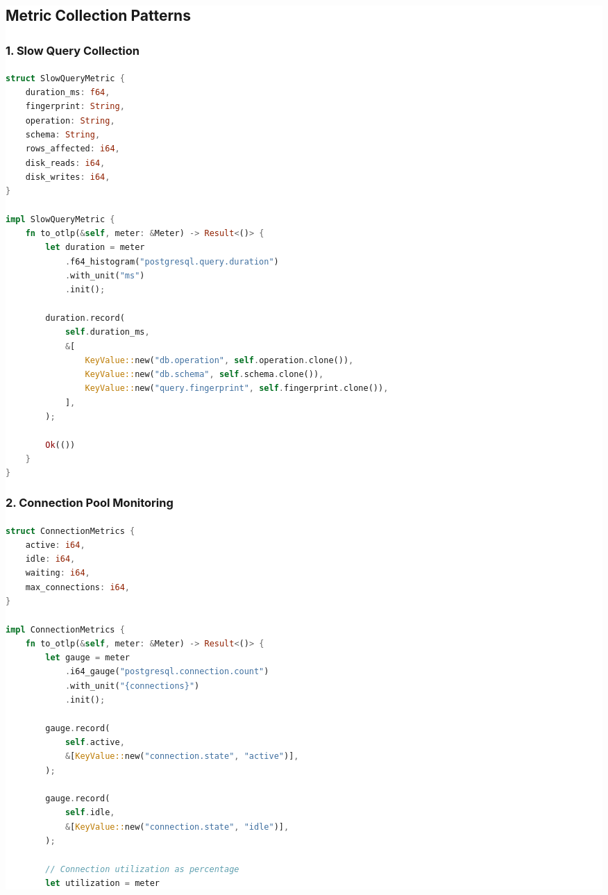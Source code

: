 ## Metric Collection Patterns

### 1. Slow Query Collection
```rust
struct SlowQueryMetric {
    duration_ms: f64,
    fingerprint: String,
    operation: String,
    schema: String,
    rows_affected: i64,
    disk_reads: i64,
    disk_writes: i64,
}

impl SlowQueryMetric {
    fn to_otlp(&self, meter: &Meter) -> Result<()> {
        let duration = meter
            .f64_histogram("postgresql.query.duration")
            .with_unit("ms")
            .init();
            
        duration.record(
            self.duration_ms,
            &[
                KeyValue::new("db.operation", self.operation.clone()),
                KeyValue::new("db.schema", self.schema.clone()),
                KeyValue::new("query.fingerprint", self.fingerprint.clone()),
            ],
        );
        
        Ok(())
    }
}
```

### 2. Connection Pool Monitoring
```rust
struct ConnectionMetrics {
    active: i64,
    idle: i64,
    waiting: i64,
    max_connections: i64,
}

impl ConnectionMetrics {
    fn to_otlp(&self, meter: &Meter) -> Result<()> {
        let gauge = meter
            .i64_gauge("postgresql.connection.count")
            .with_unit("{connections}")
            .init();
            
        gauge.record(
            self.active,
            &[KeyValue::new("connection.state", "active")],
        );
        
        gauge.record(
            self.idle,
            &[KeyValue::new("connection.state", "idle")],
        );
        
        // Connection utilization as percentage
        let utilization = meter
```